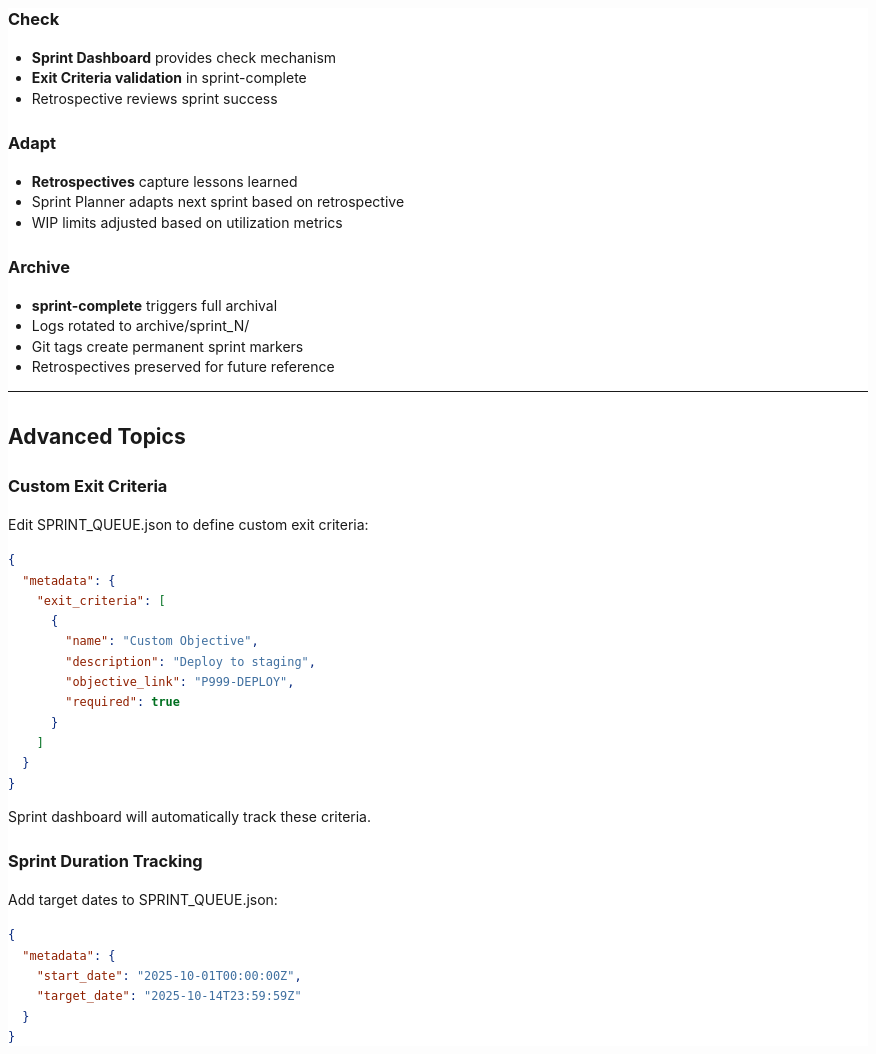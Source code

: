 ### Check
- **Sprint Dashboard** provides check mechanism
- **Exit Criteria validation** in sprint-complete
- Retrospective reviews sprint success

### Adapt
- **Retrospectives** capture lessons learned
- Sprint Planner adapts next sprint based on retrospective
- WIP limits adjusted based on utilization metrics

### Archive
- **sprint-complete** triggers full archival
- Logs rotated to archive/sprint_N/
- Git tags create permanent sprint markers
- Retrospectives preserved for future reference

---

## Advanced Topics

### Custom Exit Criteria

Edit SPRINT_QUEUE.json to define custom exit criteria:

```json
{
  "metadata": {
    "exit_criteria": [
      {
        "name": "Custom Objective",
        "description": "Deploy to staging",
        "objective_link": "P999-DEPLOY",
        "required": true
      }
    ]
  }
}
```

Sprint dashboard will automatically track these criteria.

### Sprint Duration Tracking

Add target dates to SPRINT_QUEUE.json:

```json
{
  "metadata": {
    "start_date": "2025-10-01T00:00:00Z",
    "target_date": "2025-10-14T23:59:59Z"
  }
}
```
